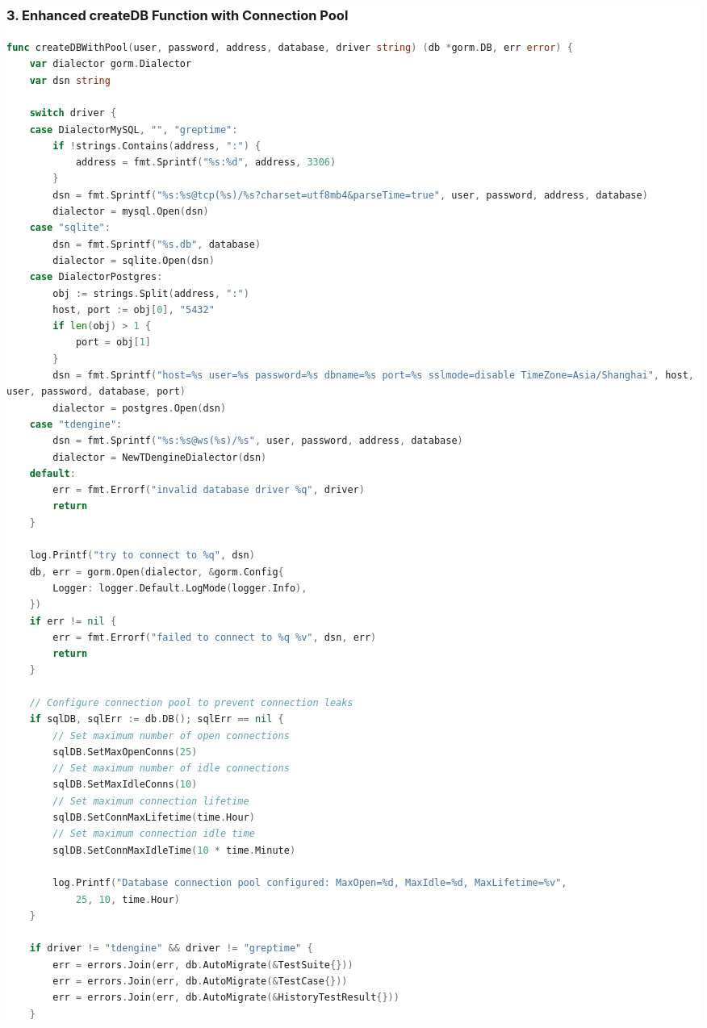 ### 3. Enhanced createDB Function with Connection Pool
```go
func createDBWithPool(user, password, address, database, driver string) (db *gorm.DB, err error) {
    var dialector gorm.Dialector
    var dsn string
    
    switch driver {
    case DialectorMySQL, "", "greptime":
        if !strings.Contains(address, ":") {
            address = fmt.Sprintf("%s:%d", address, 3306)
        }
        dsn = fmt.Sprintf("%s:%s@tcp(%s)/%s?charset=utf8mb4&parseTime=true", user, password, address, database)
        dialector = mysql.Open(dsn)
    case "sqlite":
        dsn = fmt.Sprintf("%s.db", database)
        dialector = sqlite.Open(dsn)
    case DialectorPostgres:
        obj := strings.Split(address, ":")
        host, port := obj[0], "5432"
        if len(obj) > 1 {
            port = obj[1]
        }
        dsn = fmt.Sprintf("host=%s user=%s password=%s dbname=%s port=%s sslmode=disable TimeZone=Asia/Shanghai", host, user, password, database, port)
        dialector = postgres.Open(dsn)
    case "tdengine":
        dsn = fmt.Sprintf("%s:%s@ws(%s)/%s", user, password, address, database)
        dialector = NewTDengineDialector(dsn)
    default:
        err = fmt.Errorf("invalid database driver %q", driver)
        return
    }

    log.Printf("try to connect to %q", dsn)
    db, err = gorm.Open(dialector, &gorm.Config{
        Logger: logger.Default.LogMode(logger.Info),
    })
    if err != nil {
        err = fmt.Errorf("failed to connect to %q %v", dsn, err)
        return
    }

    // Configure connection pool to prevent connection leaks
    if sqlDB, sqlErr := db.DB(); sqlErr == nil {
        // Set maximum number of open connections
        sqlDB.SetMaxOpenConns(25)
        // Set maximum number of idle connections  
        sqlDB.SetMaxIdleConns(10)
        // Set maximum connection lifetime
        sqlDB.SetConnMaxLifetime(time.Hour)
        // Set maximum connection idle time
        sqlDB.SetConnMaxIdleTime(10 * time.Minute)
        
        log.Printf("Database connection pool configured: MaxOpen=%d, MaxIdle=%d, MaxLifetime=%v", 
            25, 10, time.Hour)
    }

    if driver != "tdengine" && driver != "greptime" {
        err = errors.Join(err, db.AutoMigrate(&TestSuite{}))
        err = errors.Join(err, db.AutoMigrate(&TestCase{}))
        err = errors.Join(err, db.AutoMigrate(&HistoryTestResult{}))
    }
```